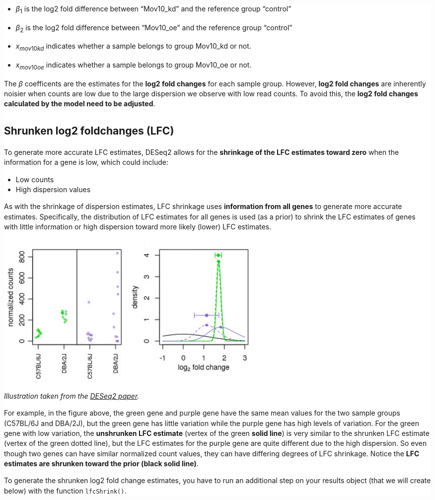 * $\beta_1$ is the log2 fold difference between “Mov10_kd” and the reference group “control”

* $\beta_2$ is the log2 fold difference between “Mov10_oe” and the reference group “control”

* $x_{mov10kd}$ indicates whether a sample belongs to group Mov10_kd or not.

* $x_{mov10oe}$ indicates whether a sample belongs to group Mov10_oe or not.

The $\beta$ coefficents are the estimates for the **log2 fold changes** for each sample group. However, **log2 fold changes** are inherently noisier when counts are low due to the large dispersion we observe with low read counts. To avoid this, the **log2 fold changes calculated by the model need to be adjusted**. 

## Shrunken log2 foldchanges (LFC)

To generate more accurate LFC estimates, DESeq2 allows for the **shrinkage of the LFC estimates toward zero** when the information for a gene is low, which could include:

- Low counts
- High dispersion values

As with the shrinkage of dispersion estimates, LFC shrinkage uses **information from all genes** to generate more accurate estimates. Specifically, the distribution of LFC estimates for all genes is used (as a prior) to shrink the LFC estimates of genes with little information or high dispersion toward more likely (lower) LFC estimates. 

<img src="img/deseq2_shrunken_lfc.png" width="500">

*Illustration taken from the [DESeq2 paper](https://genomebiology.biomedcentral.com/articles/10.1186/s13059-014-0550-8).*

For example, in the figure above, the green gene and purple gene have the same mean values for the two sample groups (C57BL/6J and DBA/2J), but the green gene has little variation while the purple gene has high levels of variation. For the green gene with low variation, the **unshrunken LFC estimate** (vertex of the green **solid line**) is very similar to the shrunken LFC estimate (vertex of the green dotted line), but the LFC estimates for the purple gene are quite different due to the high dispersion. So even though two genes can have similar normalized count values, they can have differing degrees of LFC shrinkage. Notice the **LFC estimates are shrunken toward the prior (black solid line)**.

To generate the shrunken log2 fold change estimates, you have to run an additional step on your results object (that we will create below) with the function `lfcShrink()`.
